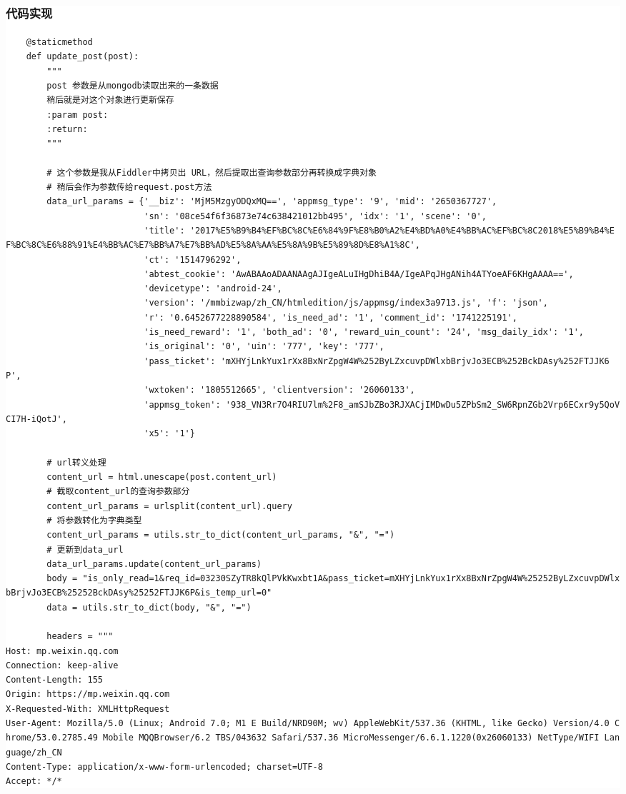 ### 代码实现

```
    @staticmethod
    def update_post(post):
        """
        post 参数是从mongodb读取出来的一条数据
        稍后就是对这个对象进行更新保存
        :param post:
        :return:
        """

        # 这个参数是我从Fiddler中拷贝出 URL，然后提取出查询参数部分再转换成字典对象
        # 稍后会作为参数传给request.post方法
        data_url_params = {'__biz': 'MjM5MzgyODQxMQ==', 'appmsg_type': '9', 'mid': '2650367727',
                           'sn': '08ce54f6f36873e74c638421012bb495', 'idx': '1', 'scene': '0',
                           'title': '2017%E5%B9%B4%EF%BC%8C%E6%84%9F%E8%B0%A2%E4%BD%A0%E4%BB%AC%EF%BC%8C2018%E5%B9%B4%EF%BC%8C%E6%88%91%E4%BB%AC%E7%BB%A7%E7%BB%AD%E5%8A%AA%E5%8A%9B%E5%89%8D%E8%A1%8C',
                           'ct': '1514796292',
                           'abtest_cookie': 'AwABAAoADAANAAgAJIgeALuIHgDhiB4A/IgeAPqJHgANih4ATYoeAF6KHgAAAA==',
                           'devicetype': 'android-24',
                           'version': '/mmbizwap/zh_CN/htmledition/js/appmsg/index3a9713.js', 'f': 'json',
                           'r': '0.6452677228890584', 'is_need_ad': '1', 'comment_id': '1741225191',
                           'is_need_reward': '1', 'both_ad': '0', 'reward_uin_count': '24', 'msg_daily_idx': '1',
                           'is_original': '0', 'uin': '777', 'key': '777',
                           'pass_ticket': 'mXHYjLnkYux1rXx8BxNrZpgW4W%252ByLZxcuvpDWlxbBrjvJo3ECB%252BckDAsy%252FTJJK6P',
                           'wxtoken': '1805512665', 'clientversion': '26060133',
                           'appmsg_token': '938_VN3Rr7O4RIU7lm%2F8_amSJbZBo3RJXACjIMDwDu5ZPbSm2_SW6RpnZGb2Vrp6ECxr9y5QoVCI7H-iQotJ',
                           'x5': '1'}

        # url转义处理
        content_url = html.unescape(post.content_url)
        # 截取content_url的查询参数部分
        content_url_params = urlsplit(content_url).query
        # 将参数转化为字典类型
        content_url_params = utils.str_to_dict(content_url_params, "&", "=")
        # 更新到data_url
        data_url_params.update(content_url_params)
        body = "is_only_read=1&req_id=03230SZyTR8kQlPVkKwxbt1A&pass_ticket=mXHYjLnkYux1rXx8BxNrZpgW4W%25252ByLZxcuvpDWlxbBrjvJo3ECB%25252BckDAsy%25252FTJJK6P&is_temp_url=0"
        data = utils.str_to_dict(body, "&", "=")

        headers = """
Host: mp.weixin.qq.com
Connection: keep-alive
Content-Length: 155
Origin: https://mp.weixin.qq.com
X-Requested-With: XMLHttpRequest
User-Agent: Mozilla/5.0 (Linux; Android 7.0; M1 E Build/NRD90M; wv) AppleWebKit/537.36 (KHTML, like Gecko) Version/4.0 Chrome/53.0.2785.49 Mobile MQQBrowser/6.2 TBS/043632 Safari/537.36 MicroMessenger/6.6.1.1220(0x26060133) NetType/WIFI Language/zh_CN
Content-Type: application/x-www-form-urlencoded; charset=UTF-8
Accept: */*
```
